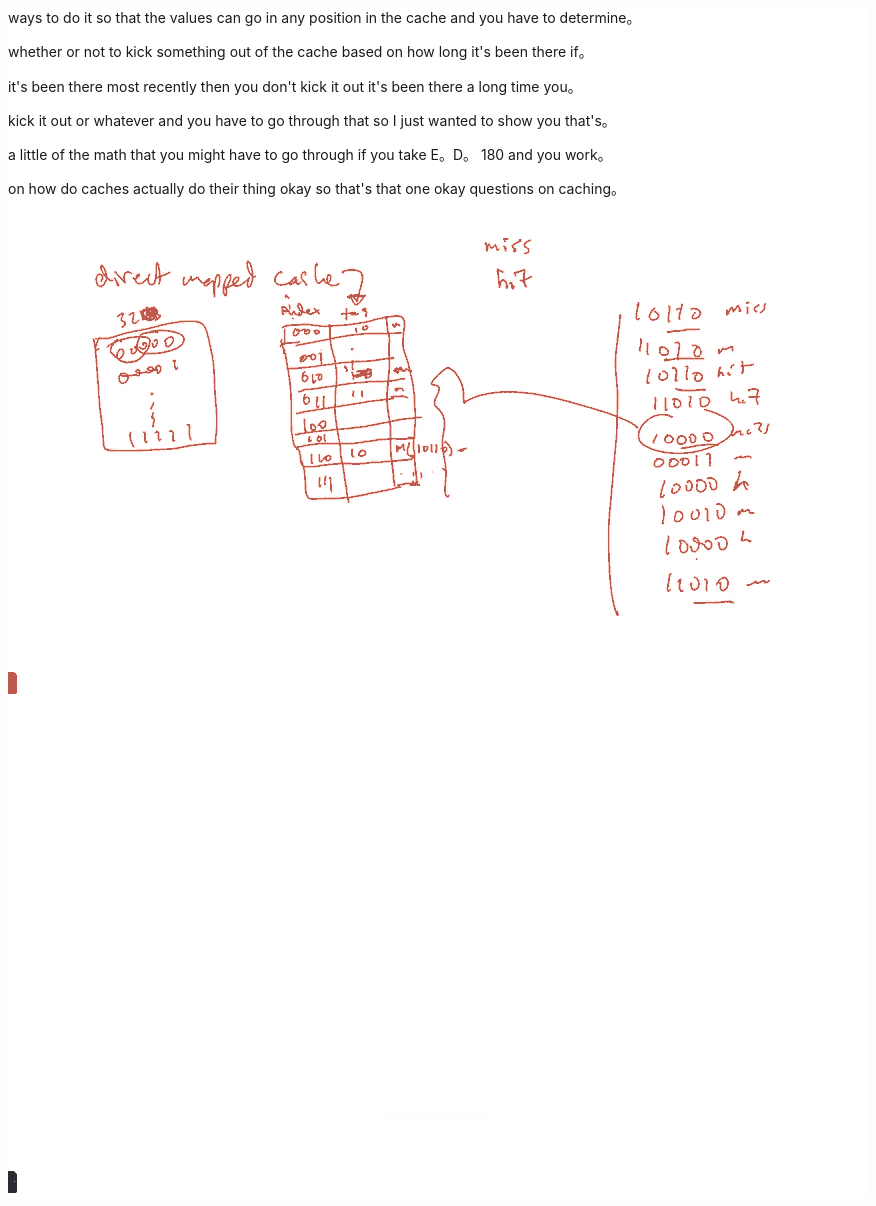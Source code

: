  ways to do it so that the values can go in any position in the cache and you have to determine。

 whether or not to kick something out of the cache based on how long it's been there if。

 it's been there most recently then you don't kick it out it's been there a long time you。

 kick it out or whatever and you have to go through that so I just wanted to show you that's。

 a little of the math that you might have to go through if you take E。D。 180 and you work。

 on how do caches actually do their thing okay so that's that one okay questions on caching。



![](img/1b246eaaae452a61678a9e11303b691a_101.png)

![](img/1b246eaaae452a61678a9e11303b691a_102.png)
